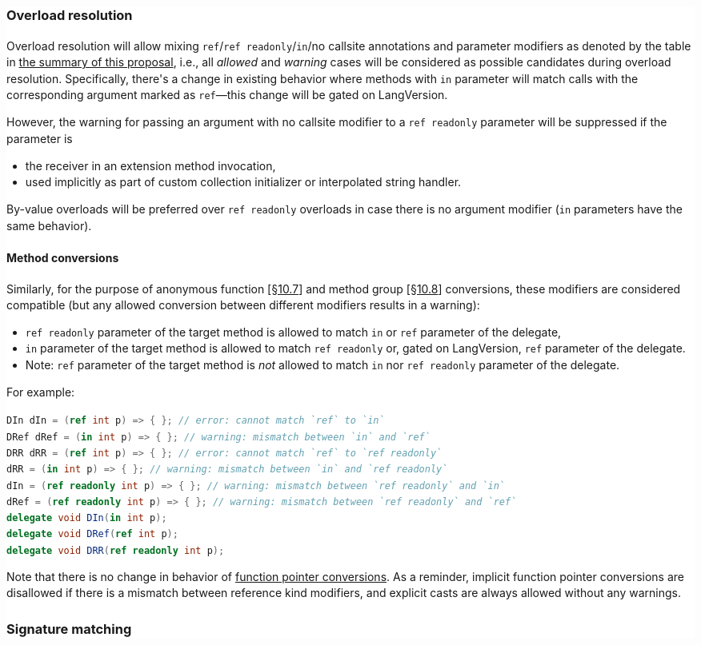 ### Overload resolution
[overload-resolution]: #overload-resolution

Overload resolution will allow mixing `ref`/`ref readonly`/`in`/no callsite annotations and parameter modifiers as denoted by the table in [the summary of this proposal][summary], i.e., all *allowed* and *warning* cases will be considered as possible candidates during overload resolution.
Specifically, there's a change in existing behavior where methods with `in` parameter will match calls with the corresponding argument marked as `ref`&mdash;this change will be gated on LangVersion.

However, the warning for passing an argument with no callsite modifier to a `ref readonly` parameter will be suppressed if the parameter is

- the receiver in an extension method invocation,
- used implicitly as part of custom collection initializer or interpolated string handler.

By-value overloads will be preferred over `ref readonly` overloads in case there is no argument modifier (`in` parameters have the same behavior).

#### Method conversions
[method-conversions]: #method-conversions

Similarly, for the purpose of anonymous function [[§10.7](https://github.com/dotnet/csharpstandard/blob/47912d4fdae2bb8c3750e6485bdc6509560ec6bf/standard/conversions.md#107-anonymous-function-conversions)] and method group [[§10.8](https://github.com/dotnet/csharpstandard/blob/47912d4fdae2bb8c3750e6485bdc6509560ec6bf/standard/conversions.md#108-method-group-conversions)] conversions, these modifiers are considered compatible
(but any allowed conversion between different modifiers results in a warning):

- `ref readonly` parameter of the target method is allowed to match `in` or `ref` parameter of the delegate,
- `in` parameter of the target method is allowed to match `ref readonly` or, gated on LangVersion, `ref` parameter of the delegate.
- Note: `ref` parameter of the target method is *not* allowed to match `in` nor `ref readonly` parameter of the delegate.

For example:

```cs
DIn dIn = (ref int p) => { }; // error: cannot match `ref` to `in`
DRef dRef = (in int p) => { }; // warning: mismatch between `in` and `ref`
DRR dRR = (ref int p) => { }; // error: cannot match `ref` to `ref readonly`
dRR = (in int p) => { }; // warning: mismatch between `in` and `ref readonly`
dIn = (ref readonly int p) => { }; // warning: mismatch between `ref readonly` and `in`
dRef = (ref readonly int p) => { }; // warning: mismatch between `ref readonly` and `ref`
delegate void DIn(in int p);
delegate void DRef(ref int p);
delegate void DRR(ref readonly int p);
```

Note that there is no change in behavior of [function pointer conversions](https://github.com/dotnet/csharplang/blob/4b17ebb49654d21d4e96f415339c15c9f8a9ccde/proposals/csharp-9.0/function-pointers.md#function-pointer-conversions).
As a reminder, implicit function pointer conversions are disallowed if there is a mismatch between reference kind modifiers, and explicit casts are always allowed without any warnings.

### Signature matching
[signature-matching]: #signature-matching


[summary]: #summary
[motivation]: #motivation
[design]: #detailed-design
[declarations]: #parameter-declarations
[value-kind-checks]: #value-kind-checks
[metadata]: #metadata-encoding
[funcptrs]: #function-pointers
[breaking-changes]: #breaking-changes
[alternatives]: #alternatives
[to-review]: #pending-ldm-review